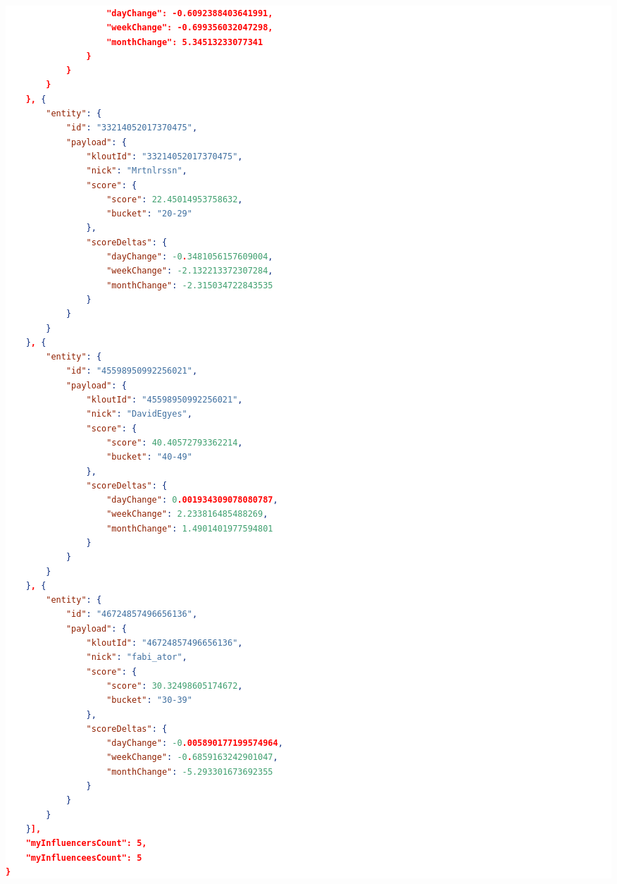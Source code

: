 ```json
                    "dayChange": -0.6092388403641991,
                    "weekChange": -0.699356032047298,
                    "monthChange": 5.34513233077341
                }
            }
        }
    }, {
        "entity": {
            "id": "33214052017370475",
            "payload": {
                "kloutId": "33214052017370475",
                "nick": "Mrtnlrssn",
                "score": {
                    "score": 22.45014953758632,
                    "bucket": "20-29"
                },
                "scoreDeltas": {
                    "dayChange": -0.3481056157609004,
                    "weekChange": -2.132213372307284,
                    "monthChange": -2.315034722843535
                }
            }
        }
    }, {
        "entity": {
            "id": "45598950992256021",
            "payload": {
                "kloutId": "45598950992256021",
                "nick": "DavidEgyes",
                "score": {
                    "score": 40.40572793362214,
                    "bucket": "40-49"
                },
                "scoreDeltas": {
                    "dayChange": 0.001934309078080787,
                    "weekChange": 2.233816485488269,
                    "monthChange": 1.4901401977594801
                }
            }
        }
    }, {
        "entity": {
            "id": "46724857496656136",
            "payload": {
                "kloutId": "46724857496656136",
                "nick": "fabi_ator",
                "score": {
                    "score": 30.32498605174672,
                    "bucket": "30-39"
                },
                "scoreDeltas": {
                    "dayChange": -0.005890177199574964,
                    "weekChange": -0.6859163242901047,
                    "monthChange": -5.293301673692355
                }
            }
        }
    }],
    "myInfluencersCount": 5,
    "myInfluenceesCount": 5
}
```
